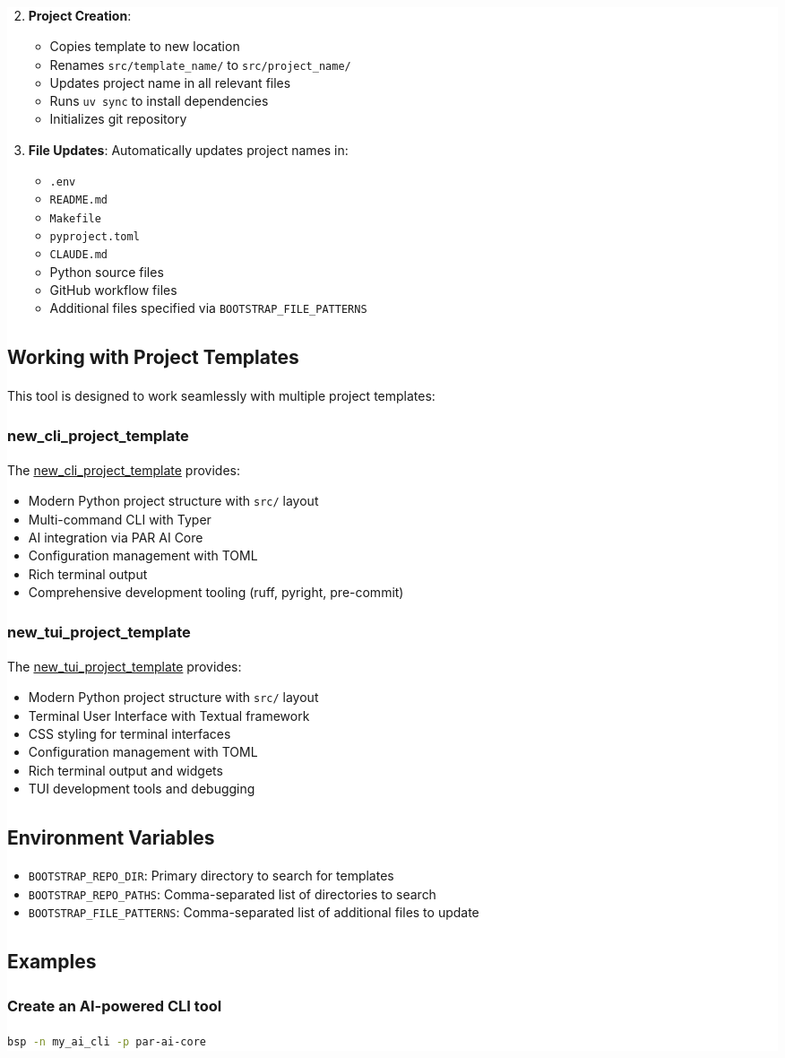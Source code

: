 2. **Project Creation**:
   - Copies template to new location
   - Renames `src/template_name/` to `src/project_name/`
   - Updates project name in all relevant files
   - Runs `uv sync` to install dependencies
   - Initializes git repository

3. **File Updates**: Automatically updates project names in:
   - `.env`
   - `README.md`
   - `Makefile`
   - `pyproject.toml`
   - `CLAUDE.md`
   - Python source files
   - GitHub workflow files
   - Additional files specified via `BOOTSTRAP_FILE_PATTERNS`

## Working with Project Templates

This tool is designed to work seamlessly with multiple project templates:

### new_cli_project_template

The [new_cli_project_template](https://github.com/paulrobello/new_cli_project_template) provides:

- Modern Python project structure with `src/` layout
- Multi-command CLI with Typer
- AI integration via PAR AI Core
- Configuration management with TOML
- Rich terminal output
- Comprehensive development tooling (ruff, pyright, pre-commit)

### new_tui_project_template

The [new_tui_project_template](https://github.com/paulrobello/new_tui_project_template) provides:

- Modern Python project structure with `src/` layout
- Terminal User Interface with Textual framework
- CSS styling for terminal interfaces
- Configuration management with TOML
- Rich terminal output and widgets
- TUI development tools and debugging

## Environment Variables

- `BOOTSTRAP_REPO_DIR`: Primary directory to search for templates
- `BOOTSTRAP_REPO_PATHS`: Comma-separated list of directories to search
- `BOOTSTRAP_FILE_PATTERNS`: Comma-separated list of additional files to update

## Examples

### Create an AI-powered CLI tool
```bash
bsp -n my_ai_cli -p par-ai-core
```
